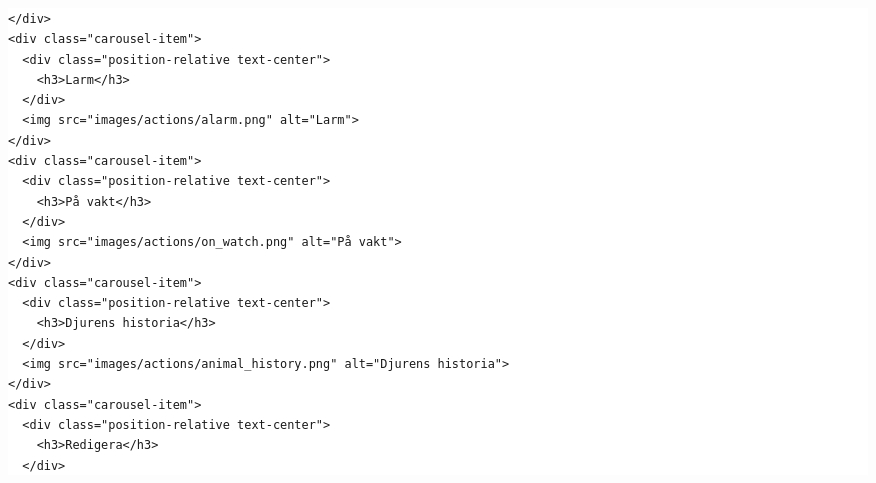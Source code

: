     </div>
    <div class="carousel-item">
      <div class="position-relative text-center">
        <h3>Larm</h3>
      </div>
      <img src="images/actions/alarm.png" alt="Larm">
    </div>
    <div class="carousel-item">
      <div class="position-relative text-center">
        <h3>På vakt</h3>
      </div>
      <img src="images/actions/on_watch.png" alt="På vakt">
    </div>
    <div class="carousel-item">
      <div class="position-relative text-center">
        <h3>Djurens historia</h3>
      </div>
      <img src="images/actions/animal_history.png" alt="Djurens historia">
    </div>
    <div class="carousel-item">
      <div class="position-relative text-center">
        <h3>Redigera</h3>
      </div>